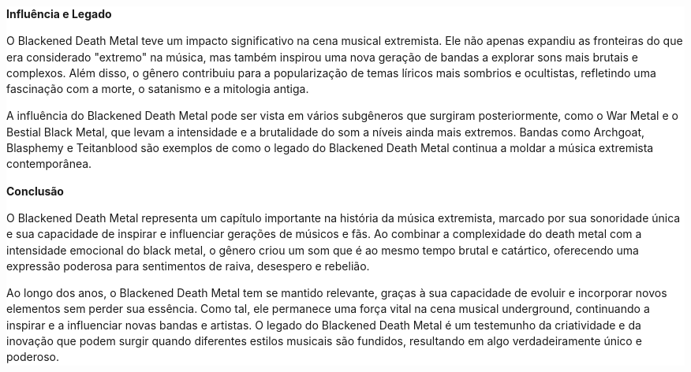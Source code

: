 **Influência e Legado**

O Blackened Death Metal teve um impacto significativo na cena musical extremista. Ele não apenas expandiu as fronteiras do que era considerado "extremo" na música, mas também inspirou uma nova geração de bandas a explorar sons mais brutais e complexos. Além disso, o gênero contribuiu para a popularização de temas líricos mais sombrios e ocultistas, refletindo uma fascinação com a morte, o satanismo e a mitologia antiga.

A influência do Blackened Death Metal pode ser vista em vários subgêneros que surgiram posteriormente, como o War Metal e o Bestial Black Metal, que levam a intensidade e a brutalidade do som a níveis ainda mais extremos. Bandas como Archgoat, Blasphemy e Teitanblood são exemplos de como o legado do Blackened Death Metal continua a moldar a música extremista contemporânea.

**Conclusão**

O Blackened Death Metal representa um capítulo importante na história da música extremista, marcado por sua sonoridade única e sua capacidade de inspirar e influenciar gerações de músicos e fãs. Ao combinar a complexidade do death metal com a intensidade emocional do black metal, o gênero criou um som que é ao mesmo tempo brutal e catártico, oferecendo uma expressão poderosa para sentimentos de raiva, desespero e rebelião.

Ao longo dos anos, o Blackened Death Metal tem se mantido relevante, graças à sua capacidade de evoluir e incorporar novos elementos sem perder sua essência. Como tal, ele permanece uma força vital na cena musical underground, continuando a inspirar e a influenciar novas bandas e artistas. O legado do Blackened Death Metal é um testemunho da criatividade e da inovação que podem surgir quando diferentes estilos musicais são fundidos, resultando em algo verdadeiramente único e poderoso.
